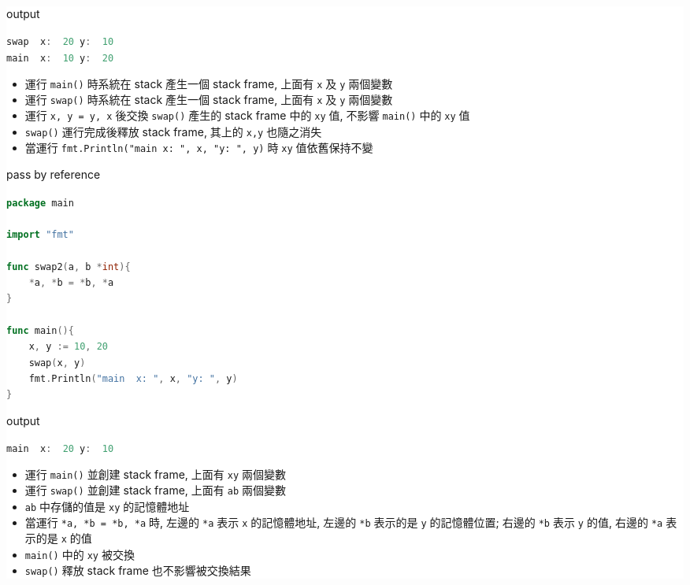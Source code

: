 output

```go
swap  x:  20 y:  10
main  x:  10 y:  20
```

- 運行 `main()` 時系統在 stack 產生一個 stack frame, 上面有 `x` 及 `y` 兩個變數
- 運行 `swap()` 時系統在 stack 產生一個 stack frame, 上面有 `x` 及 `y` 兩個變數
- 運行 `x, y = y, x` 後交換 `swap()` 產生的 stack frame 中的 `xy` 值, 不影響 `main()` 中的 `xy` 值
- `swap()` 運行完成後釋放 stack frame, 其上的 `x,y` 也隨之消失
- 當運行 `fmt.Println("main x: ", x, "y: ", y)` 時 `xy` 值依舊保持不變

pass by reference

```go
package main

import "fmt"

func swap2(a, b *int){
    *a, *b = *b, *a
}

func main(){
    x, y := 10, 20
    swap(x, y)
    fmt.Println("main  x: ", x, "y: ", y)
}
```

output

```go
main  x:  20 y:  10
```

- 運行 `main()` 並創建 stack frame, 上面有 `xy` 兩個變數
- 運行 `swap()` 並創建 stack frame, 上面有 `ab` 兩個變數
- `ab` 中存儲的值是 `xy` 的記憶體地址
- 當運行 `*a, *b = *b, *a` 時, 左邊的 `*a` 表示 `x` 的記憶體地址, 左邊的 `*b` 表示的是 `y` 的記憶體位置; 右邊的 `*b` 表示 `y` 的值, 右邊的 `*a` 表示的是 `x` 的值
- `main()` 中的 `xy` 被交換
- `swap()` 釋放 stack frame 也不影響被交換結果